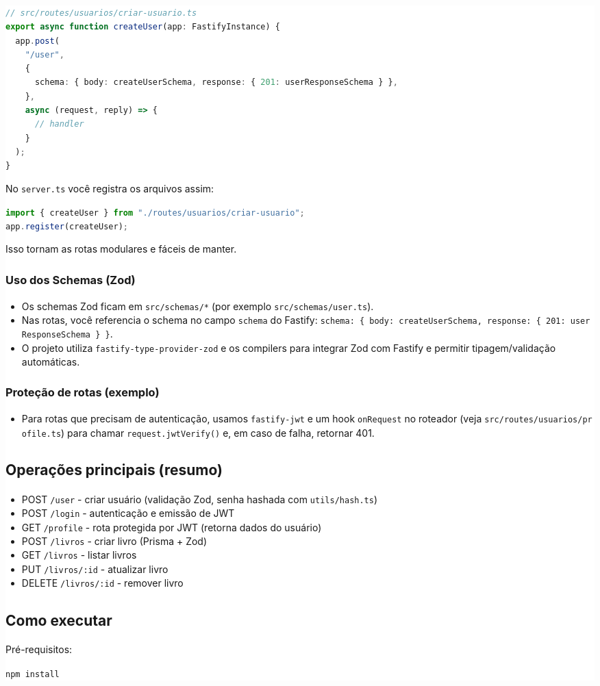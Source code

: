 ```typescript
// src/routes/usuarios/criar-usuario.ts
export async function createUser(app: FastifyInstance) {
  app.post(
    "/user",
    {
      schema: { body: createUserSchema, response: { 201: userResponseSchema } },
    },
    async (request, reply) => {
      // handler
    }
  );
}
```

No `server.ts` você registra os arquivos assim:

```typescript
import { createUser } from "./routes/usuarios/criar-usuario";
app.register(createUser);
```

Isso tornam as rotas modulares e fáceis de manter.

### Uso dos Schemas (Zod)

- Os schemas Zod ficam em `src/schemas/*` (por exemplo `src/schemas/user.ts`).
- Nas rotas, você referencia o schema no campo `schema` do Fastify: `schema: { body: createUserSchema, response: { 201: userResponseSchema } }`.
- O projeto utiliza `fastify-type-provider-zod` e os compilers para integrar Zod com Fastify e permitir tipagem/validação automáticas.

### Proteção de rotas (exemplo)

- Para rotas que precisam de autenticação, usamos `fastify-jwt` e um hook `onRequest` no roteador (veja `src/routes/usuarios/profile.ts`) para chamar `request.jwtVerify()` e, em caso de falha, retornar 401.

## Operações principais (resumo)

- POST `/user` - criar usuário (validação Zod, senha hashada com `utils/hash.ts`)
- POST `/login` - autenticação e emissão de JWT
- GET `/profile` - rota protegida por JWT (retorna dados do usuário)
- POST `/livros` - criar livro (Prisma + Zod)
- GET `/livros` - listar livros
- PUT `/livros/:id` - atualizar livro
- DELETE `/livros/:id` - remover livro

## Como executar

Pré-requisitos:

```bash
npm install
```
